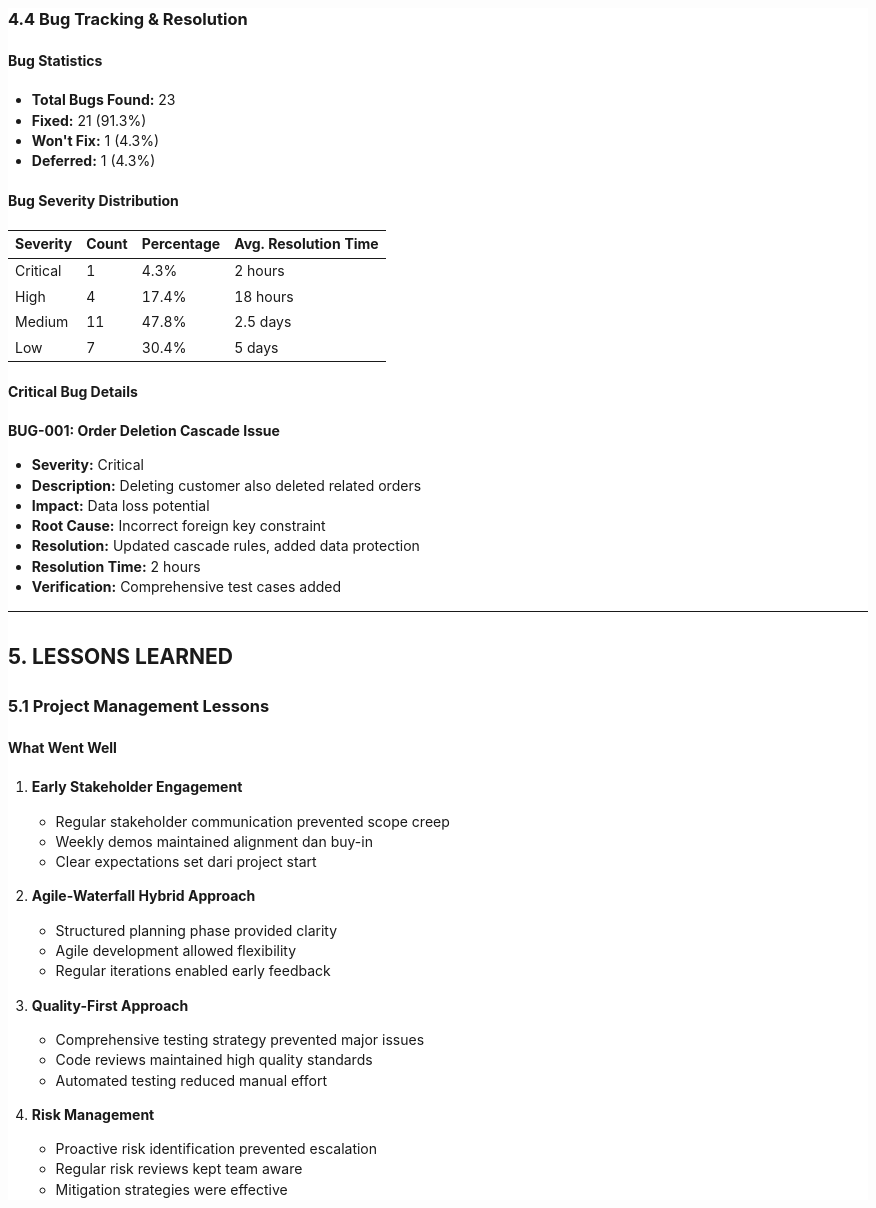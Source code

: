 ### 4.4 Bug Tracking & Resolution

#### Bug Statistics
- **Total Bugs Found:** 23
- **Fixed:** 21 (91.3%)
- **Won't Fix:** 1 (4.3%)
- **Deferred:** 1 (4.3%)

#### Bug Severity Distribution
| Severity | Count | Percentage | Avg. Resolution Time |
|----------|-------|------------|---------------------|
| Critical | 1 | 4.3% | 2 hours |
| High | 4 | 17.4% | 18 hours |
| Medium | 11 | 47.8% | 2.5 days |
| Low | 7 | 30.4% | 5 days |

#### Critical Bug Details
**BUG-001: Order Deletion Cascade Issue**
- **Severity:** Critical
- **Description:** Deleting customer also deleted related orders
- **Impact:** Data loss potential
- **Root Cause:** Incorrect foreign key constraint
- **Resolution:** Updated cascade rules, added data protection
- **Resolution Time:** 2 hours
- **Verification:** Comprehensive test cases added

---

## 5. LESSONS LEARNED

### 5.1 Project Management Lessons

#### What Went Well
1. **Early Stakeholder Engagement**
   - Regular stakeholder communication prevented scope creep
   - Weekly demos maintained alignment dan buy-in
   - Clear expectations set dari project start

2. **Agile-Waterfall Hybrid Approach**
   - Structured planning phase provided clarity
   - Agile development allowed flexibility
   - Regular iterations enabled early feedback

3. **Quality-First Approach**
   - Comprehensive testing strategy prevented major issues
   - Code reviews maintained high quality standards
   - Automated testing reduced manual effort

4. **Risk Management**
   - Proactive risk identification prevented escalation
   - Regular risk reviews kept team aware
   - Mitigation strategies were effective
